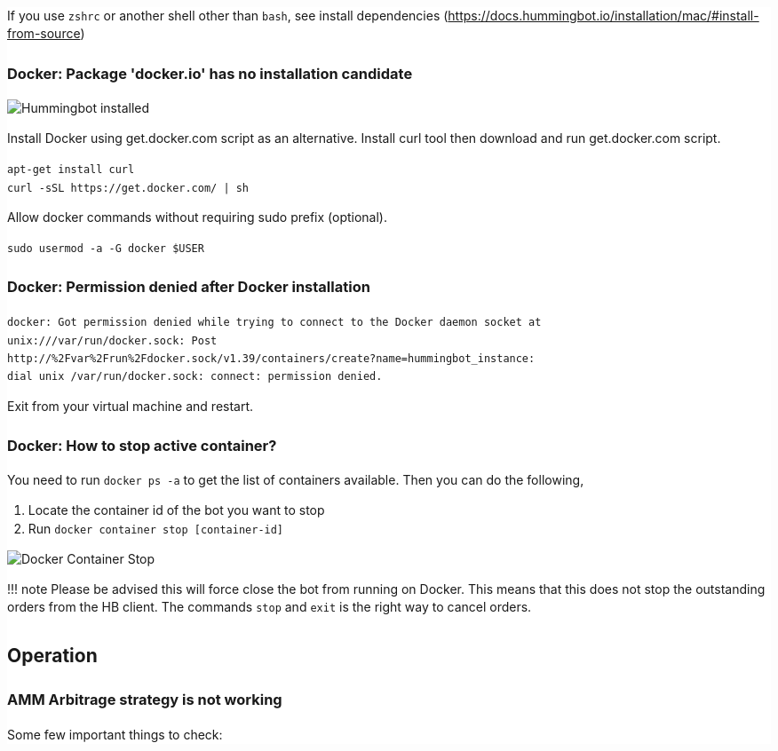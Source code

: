 If you use `zshrc` or another shell other than `bash`, see install dependencies (https://docs.hummingbot.io/installation/mac/#install-from-source)

### Docker: Package 'docker.io' has no installation candidate

![Hummingbot installed](/assets/img/package-docker-io.png)

Install Docker using get.docker.com script as an alternative. Install curl tool then download and run get.docker.com script.

```
apt-get install curl
curl -sSL https://get.docker.com/ | sh

```

Allow docker commands without requiring sudo prefix (optional).

```
sudo usermod -a -G docker $USER
```

### Docker: Permission denied after Docker installation

```
docker: Got permission denied while trying to connect to the Docker daemon socket at
unix:///var/run/docker.sock: Post
http://%2Fvar%2Frun%2Fdocker.sock/v1.39/containers/create?name=hummingbot_instance:
dial unix /var/run/docker.sock: connect: permission denied.
```

Exit from your virtual machine and restart.

### Docker: How to stop active container?

You need to run `docker ps -a` to get the list of containers available. Then you can do the following,

1. Locate the container id of the bot you want to stop
2. Run `docker container stop [container-id]`

![Docker Container Stop](/assets/img/docker-container-stop.PNG)

!!! note
    Please be advised this will force close the bot from running on Docker. This means that this does not stop the outstanding orders from the HB client. The commands `stop` and `exit` is the right way to cancel orders.


## Operation

### AMM Arbitrage strategy is not working

Some few important things to check:
